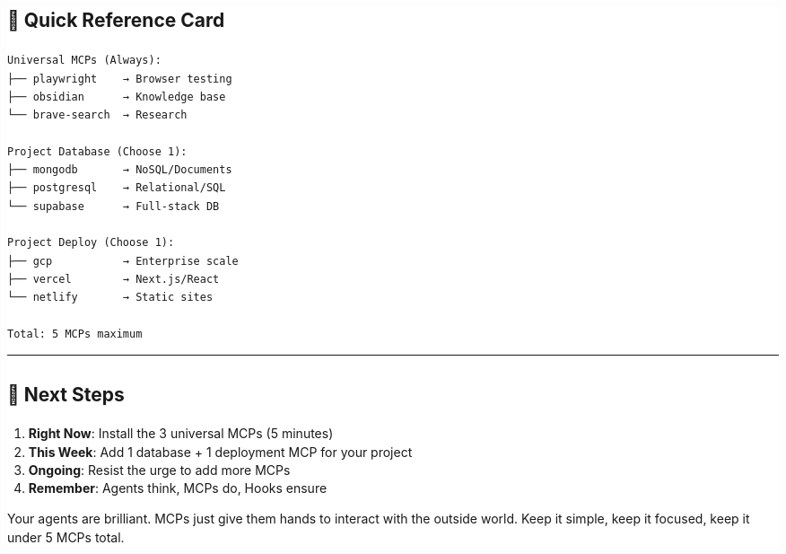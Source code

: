 
## 🎯 Quick Reference Card

```
Universal MCPs (Always):
├── playwright    → Browser testing
├── obsidian      → Knowledge base
└── brave-search  → Research

Project Database (Choose 1):
├── mongodb       → NoSQL/Documents
├── postgresql    → Relational/SQL
└── supabase      → Full-stack DB

Project Deploy (Choose 1):
├── gcp           → Enterprise scale
├── vercel        → Next.js/React
└── netlify       → Static sites

Total: 5 MCPs maximum
```

---

## 🚀 Next Steps

1. **Right Now**: Install the 3 universal MCPs (5 minutes)
2. **This Week**: Add 1 database + 1 deployment MCP for your project
3. **Ongoing**: Resist the urge to add more MCPs
4. **Remember**: Agents think, MCPs do, Hooks ensure

Your agents are brilliant. MCPs just give them hands to interact with the outside world. Keep it simple, keep it focused, keep it under 5 MCPs total.